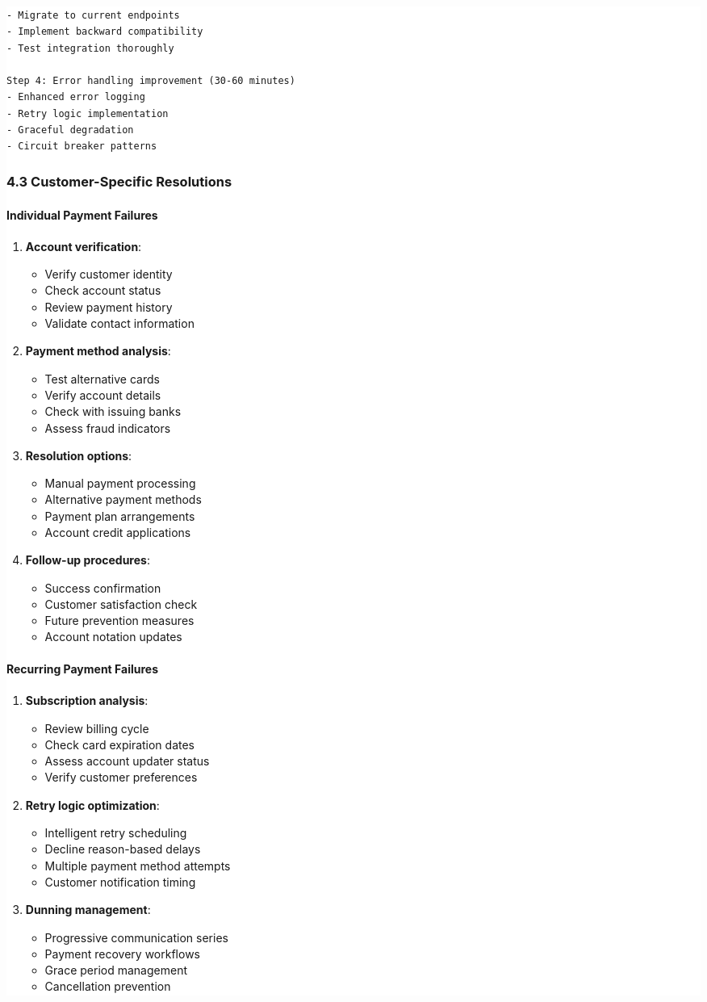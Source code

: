 ```
- Migrate to current endpoints
- Implement backward compatibility
- Test integration thoroughly

Step 4: Error handling improvement (30-60 minutes)
- Enhanced error logging
- Retry logic implementation
- Graceful degradation
- Circuit breaker patterns
```

### 4.3 Customer-Specific Resolutions

#### Individual Payment Failures
1. **Account verification**:
   - Verify customer identity
   - Check account status
   - Review payment history
   - Validate contact information

2. **Payment method analysis**:
   - Test alternative cards
   - Verify account details
   - Check with issuing banks
   - Assess fraud indicators

3. **Resolution options**:
   - Manual payment processing
   - Alternative payment methods
   - Payment plan arrangements
   - Account credit applications

4. **Follow-up procedures**:
   - Success confirmation
   - Customer satisfaction check
   - Future prevention measures
   - Account notation updates

#### Recurring Payment Failures
1. **Subscription analysis**:
   - Review billing cycle
   - Check card expiration dates
   - Assess account updater status
   - Verify customer preferences

2. **Retry logic optimization**:
   - Intelligent retry scheduling
   - Decline reason-based delays
   - Multiple payment method attempts
   - Customer notification timing

3. **Dunning management**:
   - Progressive communication series
   - Payment recovery workflows
   - Grace period management
   - Cancellation prevention
